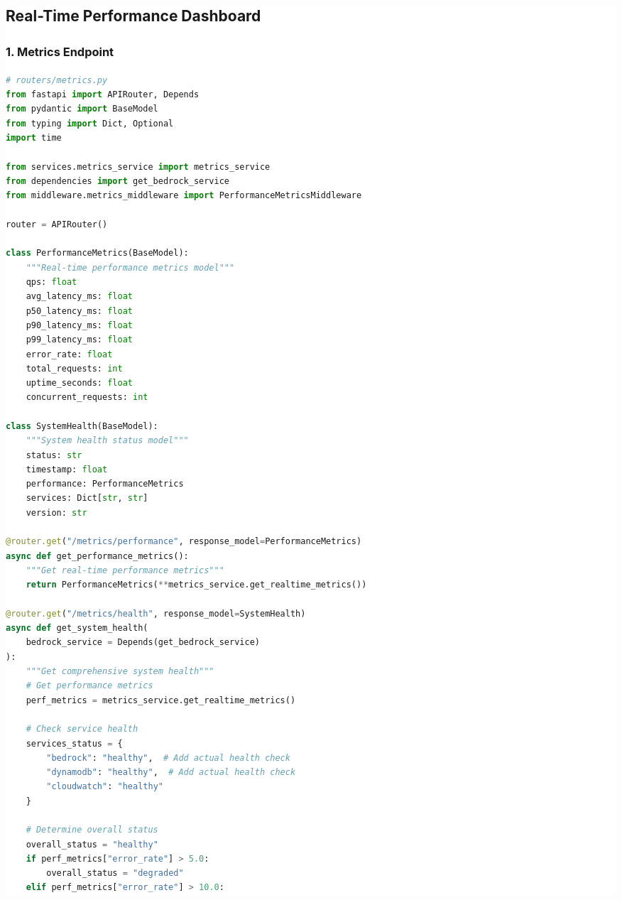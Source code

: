 
## Real-Time Performance Dashboard

### 1. Metrics Endpoint

```python
# routers/metrics.py
from fastapi import APIRouter, Depends
from pydantic import BaseModel
from typing import Dict, Optional
import time

from services.metrics_service import metrics_service
from dependencies import get_bedrock_service
from middleware.metrics_middleware import PerformanceMetricsMiddleware

router = APIRouter()

class PerformanceMetrics(BaseModel):
    """Real-time performance metrics model"""
    qps: float
    avg_latency_ms: float
    p50_latency_ms: float
    p90_latency_ms: float
    p99_latency_ms: float
    error_rate: float
    total_requests: int
    uptime_seconds: float
    concurrent_requests: int

class SystemHealth(BaseModel):
    """System health status model"""
    status: str
    timestamp: float
    performance: PerformanceMetrics
    services: Dict[str, str]
    version: str

@router.get("/metrics/performance", response_model=PerformanceMetrics)
async def get_performance_metrics():
    """Get real-time performance metrics"""
    return PerformanceMetrics(**metrics_service.get_realtime_metrics())

@router.get("/metrics/health", response_model=SystemHealth)
async def get_system_health(
    bedrock_service = Depends(get_bedrock_service)
):
    """Get comprehensive system health"""
    # Get performance metrics
    perf_metrics = metrics_service.get_realtime_metrics()
    
    # Check service health
    services_status = {
        "bedrock": "healthy",  # Add actual health check
        "dynamodb": "healthy",  # Add actual health check
        "cloudwatch": "healthy"
    }
    
    # Determine overall status
    overall_status = "healthy"
    if perf_metrics["error_rate"] > 5.0:
        overall_status = "degraded"
    elif perf_metrics["error_rate"] > 10.0:
```